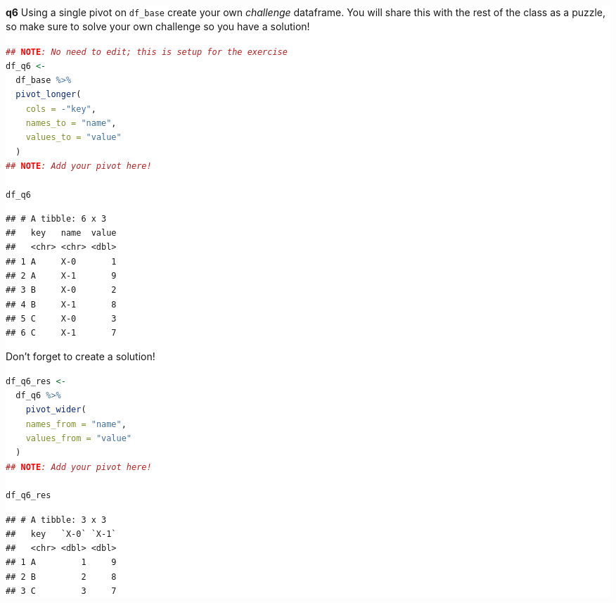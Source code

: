

**q6** Using a single pivot on `df_base` create your own *challenge*
dataframe. You will share this with the rest of the class as a puzzle,
so make sure to solve your own challenge so you have a solution\!

``` r
## NOTE: No need to edit; this is setup for the exercise
df_q6 <-
  df_base %>%
  pivot_longer(
    cols = -"key",
    names_to = "name",
    values_to = "value"
  )
## NOTE: Add your pivot here!

df_q6
```

    ## # A tibble: 6 x 3
    ##   key   name  value
    ##   <chr> <chr> <dbl>
    ## 1 A     X-0       1
    ## 2 A     X-1       9
    ## 3 B     X-0       2
    ## 4 B     X-1       8
    ## 5 C     X-0       3
    ## 6 C     X-1       7

Don’t forget to create a solution\!

``` r
df_q6_res <-
  df_q6 %>%
    pivot_wider(
    names_from = "name",
    values_from = "value"
  )
## NOTE: Add your pivot here!

df_q6_res
```

    ## # A tibble: 3 x 3
    ##   key   `X-0` `X-1`
    ##   <chr> <dbl> <dbl>
    ## 1 A         1     9
    ## 2 B         2     8
    ## 3 C         3     7
